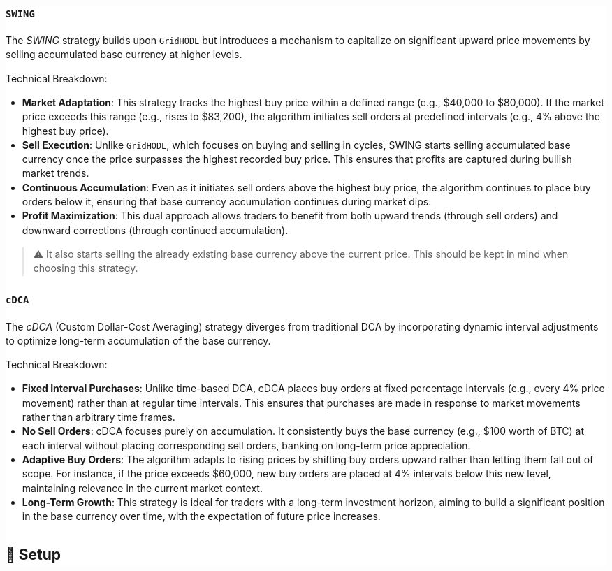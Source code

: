 ### `SWING`

The _SWING_ strategy builds upon `GridHODL` but introduces a mechanism to
capitalize on significant upward price movements by selling accumulated base
currency at higher levels.

Technical Breakdown:

- **Market Adaptation**: This strategy tracks the highest buy price within a
  defined range (e.g., $40,000 to $80,000). If the market price exceeds this
  range (e.g., rises to $83,200), the algorithm initiates sell orders at
  predefined intervals (e.g., 4% above the highest buy price).
- **Sell Execution**: Unlike `GridHODL`, which focuses on buying and selling in
  cycles, SWING starts selling accumulated base currency once the price
  surpasses the highest recorded buy price. This ensures that profits are
  captured during bullish market trends.
- **Continuous Accumulation**: Even as it initiates sell orders above the
  highest buy price, the algorithm continues to place buy orders below it,
  ensuring that base currency accumulation continues during market dips.
- **Profit Maximization**: This dual approach allows traders to benefit from
  both upward trends (through sell orders) and downward corrections (through
  continued accumulation).

> ⚠️ It also starts selling the already existing base currency above the current
> price. This should be kept in mind when choosing this strategy.

### `cDCA`

The _cDCA_ (Custom Dollar-Cost Averaging) strategy diverges from traditional DCA
by incorporating dynamic interval adjustments to optimize long-term accumulation
of the base currency.

Technical Breakdown:

- **Fixed Interval Purchases**: Unlike time-based DCA, cDCA places buy orders at
  fixed percentage intervals (e.g., every 4% price movement) rather than at
  regular time intervals. This ensures that purchases are made in response to
  market movements rather than arbitrary time frames.
- **No Sell Orders**: cDCA focuses purely on accumulation. It consistently buys
  the base currency (e.g., $100 worth of BTC) at each interval without placing
  corresponding sell orders, banking on long-term price appreciation.
- **Adaptive Buy Orders**: The algorithm adapts to rising prices by shifting buy
  orders upward rather than letting them fall out of scope. For instance, if the
  price exceeds $60,000, new buy orders are placed at 4% intervals below this
  new level, maintaining relevance in the current market context.
- **Long-Term Growth**: This strategy is ideal for traders with a long-term
  investment horizon, aiming to build a significant position in the base
  currency over time, with the expectation of future price increases.

<a name="setup"></a>

## 🚀 Setup
